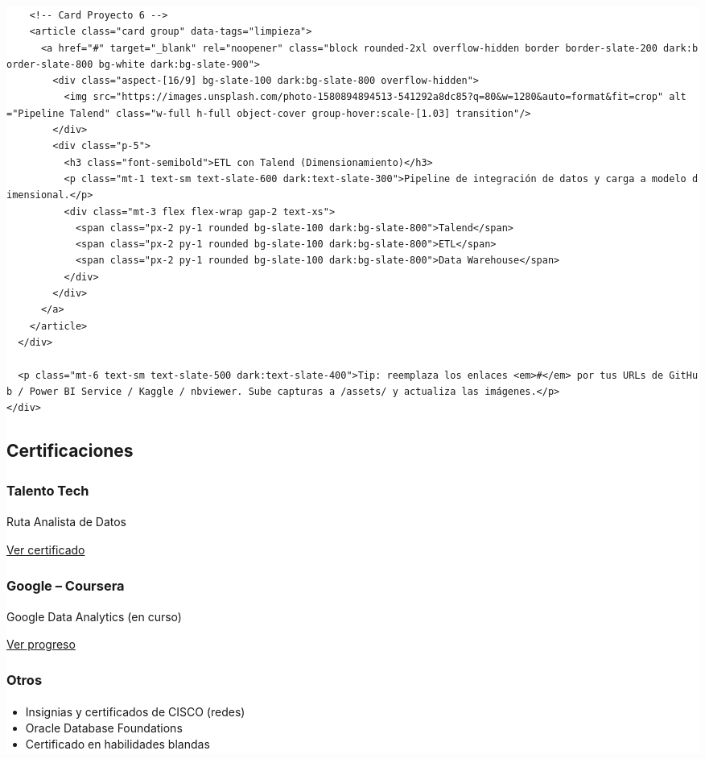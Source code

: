         <!-- Card Proyecto 6 -->
        <article class="card group" data-tags="limpieza">
          <a href="#" target="_blank" rel="noopener" class="block rounded-2xl overflow-hidden border border-slate-200 dark:border-slate-800 bg-white dark:bg-slate-900">
            <div class="aspect-[16/9] bg-slate-100 dark:bg-slate-800 overflow-hidden">
              <img src="https://images.unsplash.com/photo-1580894894513-541292a8dc85?q=80&w=1280&auto=format&fit=crop" alt="Pipeline Talend" class="w-full h-full object-cover group-hover:scale-[1.03] transition"/>
            </div>
            <div class="p-5">
              <h3 class="font-semibold">ETL con Talend (Dimensionamiento)</h3>
              <p class="mt-1 text-sm text-slate-600 dark:text-slate-300">Pipeline de integración de datos y carga a modelo dimensional.</p>
              <div class="mt-3 flex flex-wrap gap-2 text-xs">
                <span class="px-2 py-1 rounded bg-slate-100 dark:bg-slate-800">Talend</span>
                <span class="px-2 py-1 rounded bg-slate-100 dark:bg-slate-800">ETL</span>
                <span class="px-2 py-1 rounded bg-slate-100 dark:bg-slate-800">Data Warehouse</span>
              </div>
            </div>
          </a>
        </article>
      </div>

      <p class="mt-6 text-sm text-slate-500 dark:text-slate-400">Tip: reemplaza los enlaces <em>#</em> por tus URLs de GitHub / Power BI Service / Kaggle / nbviewer. Sube capturas a /assets/ y actualiza las imágenes.</p>
    </div>
  </section>

  
  <section id="certificaciones" class="py-16 md:py-24">
    <div class="mx-auto max-w-7xl px-4 sm:px-6 lg:px-8">
      <h2 class="text-2xl md:text-3xl font-bold">Certificaciones</h2>
      <div class="mt-6 grid grid-cols-1 md:grid-cols-3 gap-6">
        <div class="rounded-2xl border border-slate-200 dark:border-slate-800 p-5">
          <h3 class="font-semibold">Talento Tech</h3>
          <p class="text-sm text-slate-600 dark:text-slate-300">Ruta Analista de Datos</p>
          <a href="#" class="mt-3 inline-block text-brand-700 dark:text-brand-300 hover:underline text-sm">Ver certificado</a>
        </div>
        <div class="rounded-2xl border border-slate-200 dark:border-slate-800 p-5">
          <h3 class="font-semibold">Google – Coursera</h3>
          <p class="text-sm text-slate-600 dark:text-slate-300">Google Data Analytics (en curso)</p>
          <a href="#" class="mt-3 inline-block text-brand-700 dark:text-brand-300 hover:underline text-sm">Ver progreso</a>
        </div>
        <div class="rounded-2xl border border-slate-200 dark:border-slate-800 p-5">
          <h3 class="font-semibold">Otros</h3>
          <ul class="text-sm text-slate-600 dark:text-slate-300 list-disc pl-5 mt-1">
            <li>Insignias y certificados de CISCO (redes)</li>
            <li>Oracle Database Foundations</li>
            <li>Certificado en habilidades blandas</li>
          </ul>
        </div>
      </div>
    </div>
  </section>
